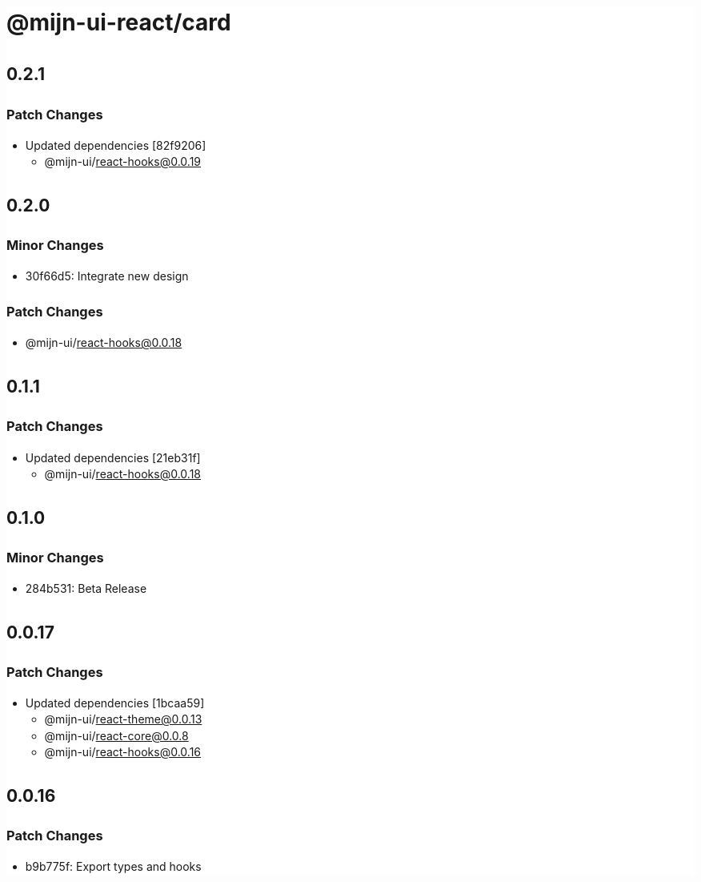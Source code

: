 # @mijn-ui-react/card

## 0.2.1

### Patch Changes

- Updated dependencies [82f9206]
  - @mijn-ui/react-hooks@0.0.19

## 0.2.0

### Minor Changes

- 30f66d5: Integrate new design

### Patch Changes

- @mijn-ui/react-hooks@0.0.18

## 0.1.1

### Patch Changes

- Updated dependencies [21eb31f]
  - @mijn-ui/react-hooks@0.0.18

## 0.1.0

### Minor Changes

- 284b531: Beta Release

## 0.0.17

### Patch Changes

- Updated dependencies [1bcaa59]
  - @mijn-ui/react-theme@0.0.13
  - @mijn-ui/react-core@0.0.8
  - @mijn-ui/react-hooks@0.0.16

## 0.0.16

### Patch Changes

- b9b775f: Export types and hooks
